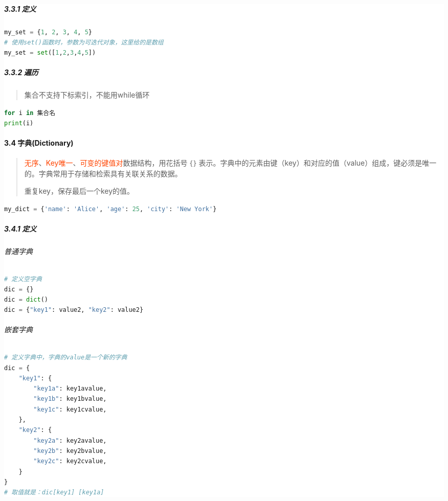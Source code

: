 ##### 3.3.1 定义

```python
my_set = {1, 2, 3, 4, 5}
# 使用set()函数时，参数为可迭代对象，这里给的是数组
my_set = set([1,2,3,4,5])
```



##### 3.3.2 遍历

> 集合不支持下标索引，不能用while循环

```python
for i in 集合名
print(i)
```





#### 3.4 字典(Dictionary)

> <font color="#f40">无序</font>、<font color="#f40">Key唯一</font>、<font color="#f40">可变的键值对</font>数据结构，用花括号 `{}` 表示。字典中的元素由键（key）和对应的值（value）组成，键必须是唯一的。字典常用于存储和检索具有关联关系的数据。
>
> 重复key，保存最后一个key的值。

```python
my_dict = {'name': 'Alice', 'age': 25, 'city': 'New York'}
```

##### 3.4.1 定义

###### 普通字典

```python
# 定义空字典
dic = {}
dic = dict()
dic = {"key1": value2, "key2": value2}
```

###### 嵌套字典

```python
# 定义字典中，字典的value是一个新的字典
dic = {
	"key1": {
		"key1a": key1avalue,
		"key1b": key1bvalue,
		"key1c": key1cvalue,
	},
	"key2": {
		"key2a": key2avalue,
		"key2b": key2bvalue,
		"key2c": key2cvalue,
	}
}
# 取值就是：dic[key1] [key1a]
```


[^3]: 5.2.1 位置参数